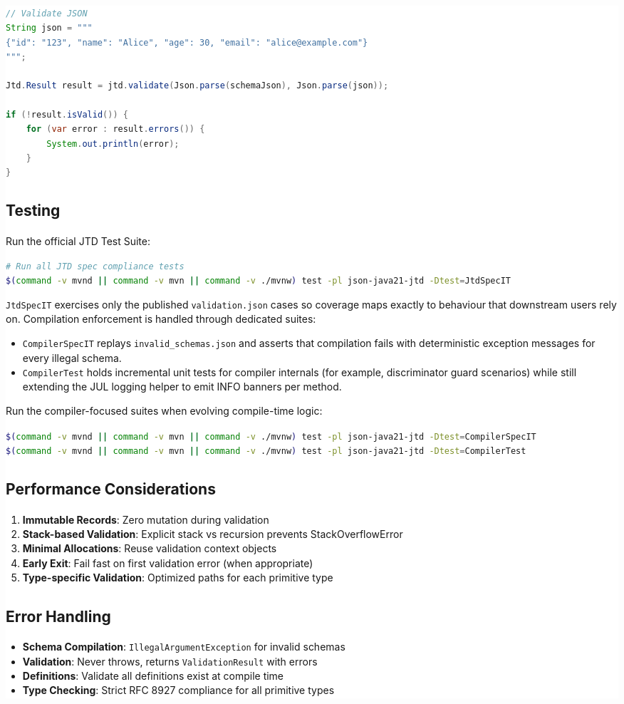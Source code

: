 ```java
// Validate JSON
String json = """
{"id": "123", "name": "Alice", "age": 30, "email": "alice@example.com"}
""";

Jtd.Result result = jtd.validate(Json.parse(schemaJson), Json.parse(json));

if (!result.isValid()) {
    for (var error : result.errors()) {
        System.out.println(error);
    }
}
```

## Testing

Run the official JTD Test Suite:

```bash
# Run all JTD spec compliance tests
$(command -v mvnd || command -v mvn || command -v ./mvnw) test -pl json-java21-jtd -Dtest=JtdSpecIT
```

`JtdSpecIT` exercises only the published `validation.json` cases so coverage maps exactly to behaviour that downstream users rely on. Compilation enforcement is handled through dedicated suites:

- `CompilerSpecIT` replays `invalid_schemas.json` and asserts that compilation fails with deterministic exception messages for every illegal schema.
- `CompilerTest` holds incremental unit tests for compiler internals (for example, discriminator guard scenarios) while still extending the JUL logging helper to emit INFO banners per method.

Run the compiler-focused suites when evolving compile-time logic:

```bash
$(command -v mvnd || command -v mvn || command -v ./mvnw) test -pl json-java21-jtd -Dtest=CompilerSpecIT
$(command -v mvnd || command -v mvn || command -v ./mvnw) test -pl json-java21-jtd -Dtest=CompilerTest
```

## Performance Considerations

1. **Immutable Records**: Zero mutation during validation
2. **Stack-based Validation**: Explicit stack vs recursion prevents StackOverflowError
3. **Minimal Allocations**: Reuse validation context objects
4. **Early Exit**: Fail fast on first validation error (when appropriate)
5. **Type-specific Validation**: Optimized paths for each primitive type

## Error Handling

- **Schema Compilation**: `IllegalArgumentException` for invalid schemas
- **Validation**: Never throws, returns `ValidationResult` with errors
- **Definitions**: Validate all definitions exist at compile time
- **Type Checking**: Strict RFC 8927 compliance for all primitive types
